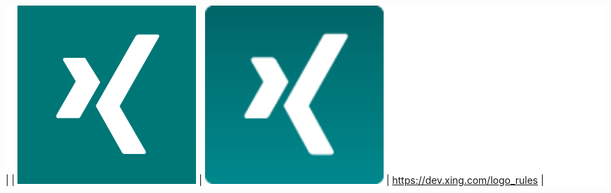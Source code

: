 |
| <img src="/images/svg/xing.svg" width="256" />                               | <img src="/images/reference/xing.png" width="256" />                                   | https://dev.xing.com/logo_rules                                                                                                   |